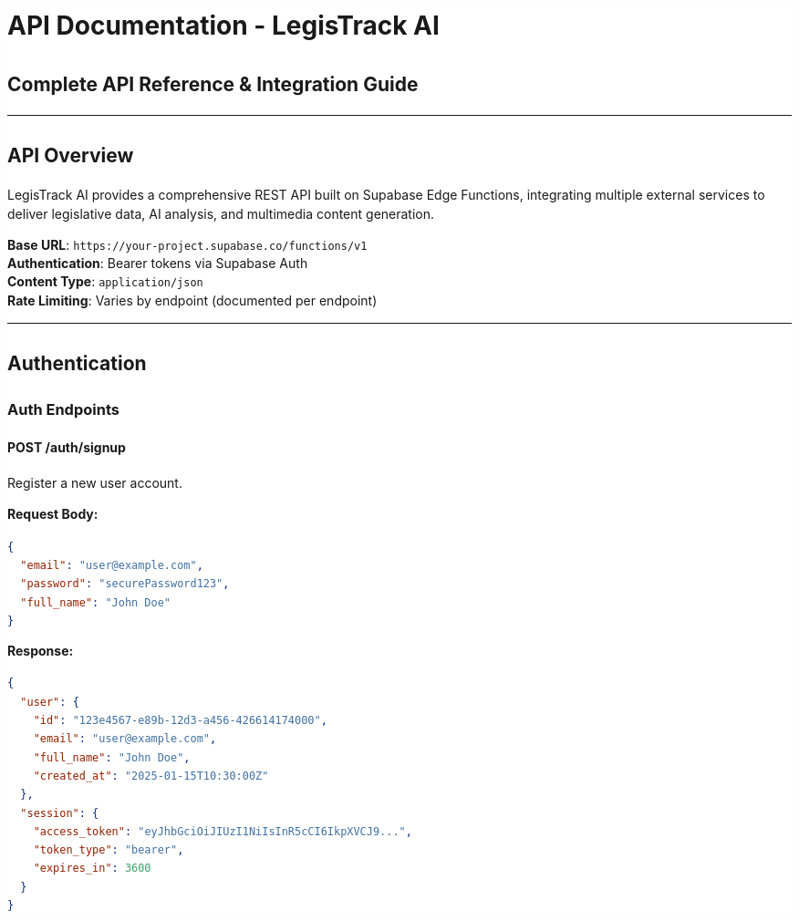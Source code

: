 # API Documentation - LegisTrack AI
## Complete API Reference & Integration Guide

---

## API Overview

LegisTrack AI provides a comprehensive REST API built on Supabase Edge Functions, integrating multiple external services to deliver legislative data, AI analysis, and multimedia content generation.

**Base URL**: `https://your-project.supabase.co/functions/v1`  
**Authentication**: Bearer tokens via Supabase Auth  
**Content Type**: `application/json`  
**Rate Limiting**: Varies by endpoint (documented per endpoint)

---

## Authentication

### Auth Endpoints

#### POST /auth/signup
Register a new user account.

**Request Body:**
```json
{
  "email": "user@example.com",
  "password": "securePassword123",
  "full_name": "John Doe"
}
```

**Response:**
```json
{
  "user": {
    "id": "123e4567-e89b-12d3-a456-426614174000",
    "email": "user@example.com",
    "full_name": "John Doe",
    "created_at": "2025-01-15T10:30:00Z"
  },
  "session": {
    "access_token": "eyJhbGciOiJIUzI1NiIsInR5cCI6IkpXVCJ9...",
    "token_type": "bearer",
    "expires_in": 3600
  }
}
```
